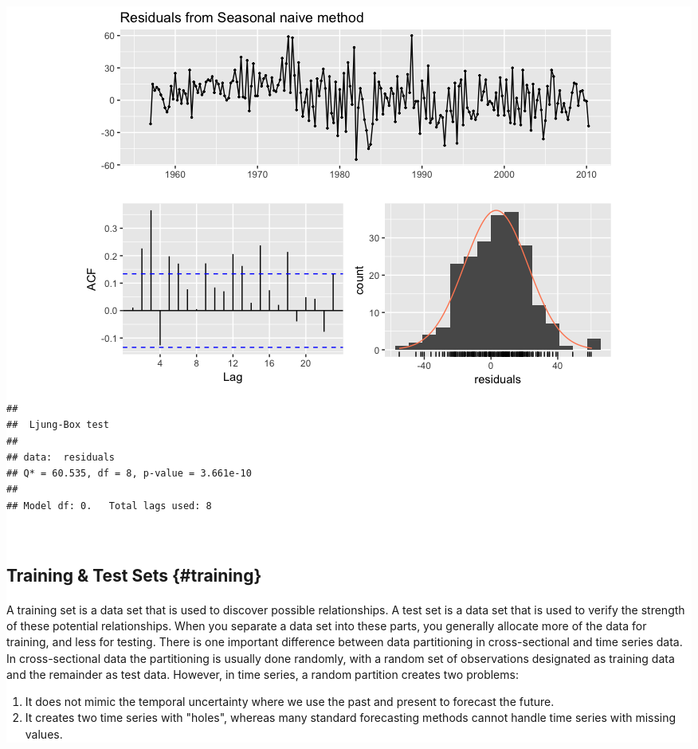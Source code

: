 <img src="benchmark_methods_files/figure-html/fc_beer_checkresids-1.png" style="display: block; margin: auto;" />

```
## 
## 	Ljung-Box test
## 
## data:  residuals
## Q* = 60.535, df = 8, p-value = 3.661e-10
## 
## Model df: 0.   Total lags used: 8
```

<br>

## Training & Test Sets {#training}

A  training set is a data set that is used to discover possible relationships. A test set is a data set that is used to verify the strength of these potential relationships. When you separate a data set into these parts, you generally allocate more of the data for training, and less for testing.  There is one important difference between data partitioning in cross-sectional and time series data.  In cross-sectional data the partitioning is usually done randomly, with a random set of observations designated as training data and the remainder as test data.  However, in time series, a random partition creates two problems:

1. It does not mimic the temporal uncertainty where we use the past and present to forecast the future.
2. It creates two time series with "holes", whereas many standard forecasting methods cannot handle time series with missing values.
